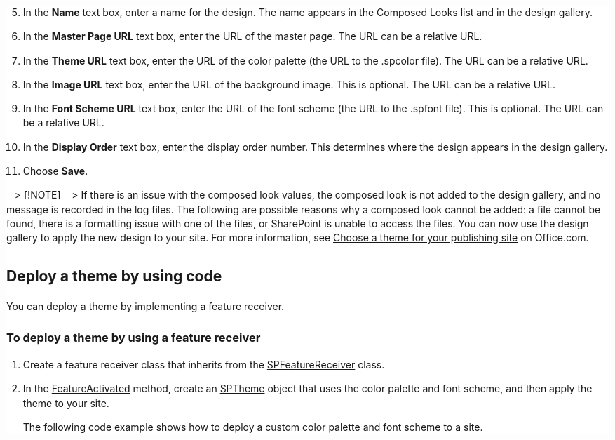   
5. In the **Name** text box, enter a name for the design. The name appears in the Composed Looks list and in the design gallery.
    
  
6. In the **Master Page URL** text box, enter the URL of the master page. The URL can be a relative URL.
    
  
7. In the **Theme URL** text box, enter the URL of the color palette (the URL to the .spcolor file). The URL can be a relative URL.
    
  
8. In the **Image URL** text box, enter the URL of the background image. This is optional. The URL can be a relative URL.
    
  
9. In the **Font Scheme URL** text box, enter the URL of the font scheme (the URL to the .spfont file). This is optional. The URL can be a relative URL.
    
  
10. In the **Display Order** text box, enter the display order number. This determines where the design appears in the design gallery.
    
  
11. Choose **Save**.
    
   > [!NOTE]
   > If there is an issue with the composed look values, the composed look is not added to the design gallery, and no message is recorded in the log files. The following are possible reasons why a composed look cannot be added: a file cannot be found, there is a formatting issue with one of the files, or SharePoint is unable to access the files.
You can now use the design gallery to apply the new design to your site. For more information, see  [Choose a theme for your publishing site](http://office.microsoft.com/en-us/office365-sharepoint-online-enterprise-help/choose-a-theme-for-your-publishing-site-HA102891580.aspx) on Office.com.
  
    
    

## Deploy a theme by using code
<a name="section3"> </a>

You can deploy a theme by implementing a feature receiver.
  
    
    

### To deploy a theme by using a feature receiver


1. Create a feature receiver class that inherits from the  [SPFeatureReceiver](https://msdn.microsoft.com/library/Microsoft.SharePoint.SPFeatureReceiver.aspx) class.
    
  
2. In the  [FeatureActivated](https://msdn.microsoft.com/library/Microsoft.SharePoint.SPFeatureReceiver.FeatureActivated.aspx) method, create an [SPTheme](https://msdn.microsoft.com/library/Microsoft.SharePoint.Utilities.SPTheme.aspx) object that uses the color palette and font scheme, and then apply the theme to your site.
    
    The following code example shows how to deploy a custom color palette and font scheme to a site.
    

